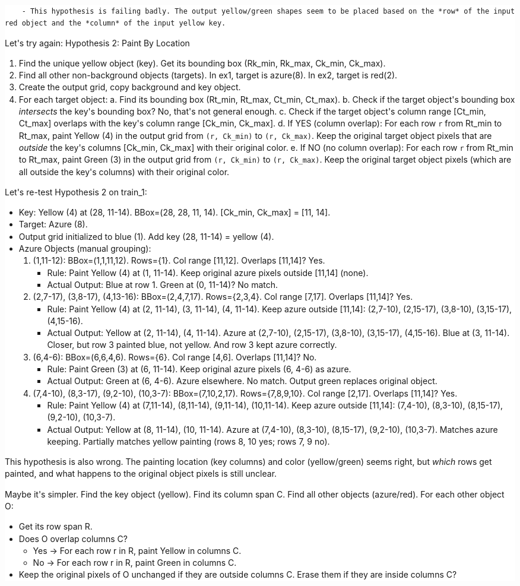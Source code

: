         - This hypothesis is failing badly. The output yellow/green shapes seem to be placed based on the *row* of the input red object and the *column* of the input yellow key.

Let's try again:
Hypothesis 2: Paint By Location
1. Find the unique yellow object (key). Get its bounding box (Rk_min, Rk_max, Ck_min, Ck_max).
2. Find all other non-background objects (targets). In ex1, target is azure(8). In ex2, target is red(2).
3. Create the output grid, copy background and key object.
4. For each target object:
    a. Find its bounding box (Rt_min, Rt_max, Ct_min, Ct_max).
    b. Check if the target object's bounding box *intersects* the key's bounding box? No, that's not general enough.
    c. Check if the target object's column range [Ct_min, Ct_max] overlaps with the key's column range [Ck_min, Ck_max].
    d. If YES (column overlap): For each row `r` from Rt_min to Rt_max, paint Yellow (4) in the output grid from `(r, Ck_min)` to `(r, Ck_max)`. Keep the original target object pixels that are *outside* the key's columns [Ck_min, Ck_max] with their original color.
    e. If NO (no column overlap): For each row `r` from Rt_min to Rt_max, paint Green (3) in the output grid from `(r, Ck_min)` to `(r, Ck_max)`. Keep the original target object pixels (which are all outside the key's columns) with their original color.

Let's re-test Hypothesis 2 on train_1:
- Key: Yellow (4) at (28, 11-14). BBox=(28, 28, 11, 14). [Ck_min, Ck_max] = [11, 14].
- Target: Azure (8).
- Output grid initialized to blue (1). Add key (28, 11-14) = yellow (4).
- Azure Objects (manual grouping):
    1. (1,11-12): BBox=(1,1,11,12). Rows={1}. Col range [11,12]. Overlaps [11,14]? Yes.
       - Rule: Paint Yellow (4) at (1, 11-14). Keep original azure pixels outside [11,14] (none).
       - Actual Output: Blue at row 1. Green at (0, 11-14)? No match.
    2. (2,7-17), (3,8-17), (4,13-16): BBox=(2,4,7,17). Rows={2,3,4}. Col range [7,17]. Overlaps [11,14]? Yes.
       - Rule: Paint Yellow (4) at (2, 11-14), (3, 11-14), (4, 11-14). Keep azure outside [11,14]: (2,7-10), (2,15-17), (3,8-10), (3,15-17), (4,15-16).
       - Actual Output: Yellow at (2, 11-14), (4, 11-14). Azure at (2,7-10), (2,15-17), (3,8-10), (3,15-17), (4,15-16). Blue at (3, 11-14). Closer, but row 3 painted blue, not yellow. And row 3 kept azure correctly.
    3. (6,4-6): BBox=(6,6,4,6). Rows={6}. Col range [4,6]. Overlaps [11,14]? No.
       - Rule: Paint Green (3) at (6, 11-14). Keep original azure pixels (6, 4-6) as azure.
       - Actual Output: Green at (6, 4-6). Azure elsewhere. No match. Output green replaces original object.
    4. (7,4-10), (8,3-17), (9,2-10), (10,3-7): BBox=(7,10,2,17). Rows={7,8,9,10}. Col range [2,17]. Overlaps [11,14]? Yes.
       - Rule: Paint Yellow (4) at (7,11-14), (8,11-14), (9,11-14), (10,11-14). Keep azure outside [11,14]: (7,4-10), (8,3-10), (8,15-17), (9,2-10), (10,3-7).
       - Actual Output: Yellow at (8, 11-14), (10, 11-14). Azure at (7,4-10), (8,3-10), (8,15-17), (9,2-10), (10,3-7). Matches azure keeping. Partially matches yellow painting (rows 8, 10 yes; rows 7, 9 no).

This hypothesis is also wrong. The painting location (key columns) and color (yellow/green) seems right, but *which* rows get painted, and what happens to the original object pixels is still unclear.

Maybe it's simpler. Find the key object (yellow). Find its column span C. Find all other objects (azure/red). For each other object O:
- Get its row span R.
- Does O overlap columns C?
    - Yes -> For each row r in R, paint Yellow in columns C.
    - No -> For each row r in R, paint Green in columns C.
- Keep the original pixels of O unchanged if they are outside columns C. Erase them if they are inside columns C?
